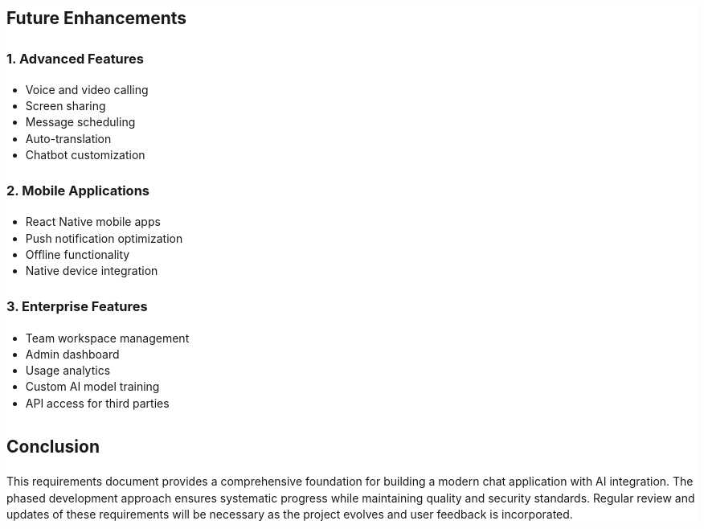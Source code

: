 ## Future Enhancements

### 1. Advanced Features
- Voice and video calling
- Screen sharing
- Message scheduling
- Auto-translation
- Chatbot customization

### 2. Mobile Applications
- React Native mobile apps
- Push notification optimization
- Offline functionality
- Native device integration

### 3. Enterprise Features
- Team workspace management
- Admin dashboard
- Usage analytics
- Custom AI model training
- API access for third parties

## Conclusion

This requirements document provides a comprehensive foundation for building a modern chat application with AI integration. The phased development approach ensures systematic progress while maintaining quality and security standards. Regular review and updates of these requirements will be necessary as the project evolves and user feedback is incorporated.